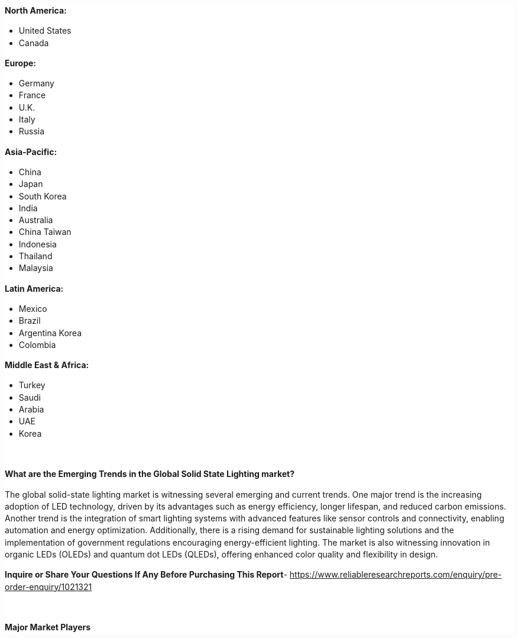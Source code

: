 <p>
    <p> <strong> North America: </strong>
        <ul>
            <li>United States</li>
            <li>Canada</li>
        </ul>
        </p> 
    <p> <strong> Europe: </strong>
        <ul>
            <li>Germany</li>
            <li>France</li>
            <li>U.K.</li>
            <li>Italy</li>
            <li>Russia</li>
        </ul>
        </p> 
    <p> <strong> Asia-Pacific: </strong>
        <ul>
            <li>China</li>
            <li>Japan</li>
            <li>South Korea</li>
            <li>India</li>
            <li>Australia</li>
            <li>China Taiwan</li>
            <li>Indonesia</li>
            <li>Thailand</li>
            <li>Malaysia</li>
        </ul>
        </p> 
    <p> <strong> Latin America: </strong>
        <ul>
            <li>Mexico</li>
            <li>Brazil</li>
            <li>Argentina Korea</li>
            <li>Colombia</li>
        </ul>
        </p> 
    <p> <strong> Middle East & Africa: </strong>
        <ul>
            <li>Turkey</li>
            <li>Saudi</li>
            <li>Arabia</li>
            <li>UAE</li>
            <li>Korea</li>
        </ul>
    </p>
    </p>
<p>&nbsp;</p>
<p><strong>What are the Emerging Trends in the Global Solid State Lighting market?</strong></p>
<p><p>The global solid-state lighting market is witnessing several emerging and current trends. One major trend is the increasing adoption of LED technology, driven by its advantages such as energy efficiency, longer lifespan, and reduced carbon emissions. Another trend is the integration of smart lighting systems with advanced features like sensor controls and connectivity, enabling automation and energy optimization. Additionally, there is a rising demand for sustainable lighting solutions and the implementation of government regulations encouraging energy-efficient lighting. The market is also witnessing innovation in organic LEDs (OLEDs) and quantum dot LEDs (QLEDs), offering enhanced color quality and flexibility in design.</p></p>
<p><strong>Inquire or Share Your Questions If Any Before Purchasing This Report</strong>- <a href="https://www.reliableresearchreports.com/enquiry/pre-order-enquiry/1021321">https://www.reliableresearchreports.com/enquiry/pre-order-enquiry/1021321</a></p>
<p>&nbsp;</p>
<p><strong>Major Market Players</strong></p>